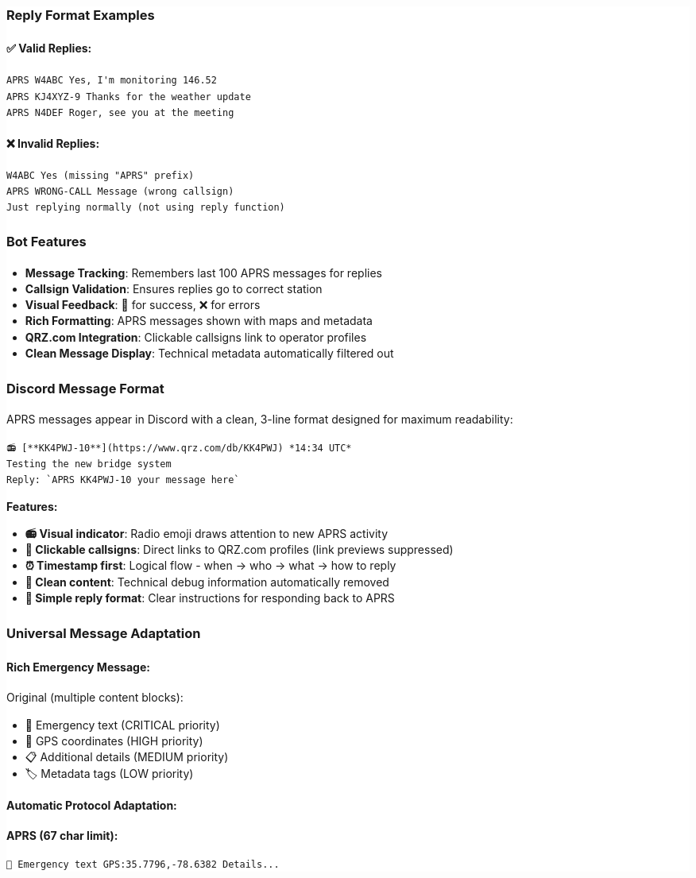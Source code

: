 ### **Reply Format Examples**

#### **✅ Valid Replies:**
```
APRS W4ABC Yes, I'm monitoring 146.52
APRS KJ4XYZ-9 Thanks for the weather update
APRS N4DEF Roger, see you at the meeting
```

#### **❌ Invalid Replies:**
```
W4ABC Yes (missing "APRS" prefix)
APRS WRONG-CALL Message (wrong callsign)
Just replying normally (not using reply function)
```

### **Bot Features**
- **Message Tracking**: Remembers last 100 APRS messages for replies
- **Callsign Validation**: Ensures replies go to correct station
- **Visual Feedback**: 📡 for success, ❌ for errors
- **Rich Formatting**: APRS messages shown with maps and metadata
- **QRZ.com Integration**: Clickable callsigns link to operator profiles
- **Clean Message Display**: Technical metadata automatically filtered out

### **Discord Message Format**

APRS messages appear in Discord with a clean, 3-line format designed for maximum readability:

```
📻 [**KK4PWJ-10**](https://www.qrz.com/db/KK4PWJ) *14:34 UTC*
Testing the new bridge system
Reply: `APRS KK4PWJ-10 your message here`
```

**Features:**
- **📻 Visual indicator**: Radio emoji draws attention to new APRS activity
- **🔗 Clickable callsigns**: Direct links to QRZ.com profiles (link previews suppressed)
- **⏰ Timestamp first**: Logical flow - when → who → what → how to reply
- **🧹 Clean content**: Technical debug information automatically removed
- **💬 Simple reply format**: Clear instructions for responding back to APRS

### **Universal Message Adaptation**

#### **Rich Emergency Message:**
Original (multiple content blocks):
- 🚨 Emergency text (CRITICAL priority)
- 📍 GPS coordinates (HIGH priority)
- 📋 Additional details (MEDIUM priority)
- 🏷️ Metadata tags (LOW priority)

#### **Automatic Protocol Adaptation:**

**APRS (67 char limit):**
```
🚨 Emergency text GPS:35.7796,-78.6382 Details...
```
